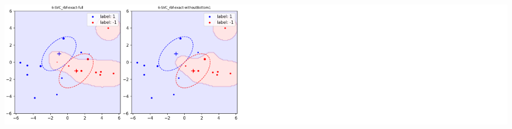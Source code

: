 <img src="GaussianExperimentB-1-size10_exact/6-SVC_rbf-exact-full/plot_dataset.png" width="200" alt="3-SVC_rbf-exact-full"><img src="GaussianExperimentB-1-size10_exact/6-SVC_rbf-exact-withoutBottom1/plot_dataset.png" width="200" alt="3-SVC_rbf-exact-withoutBottom1">